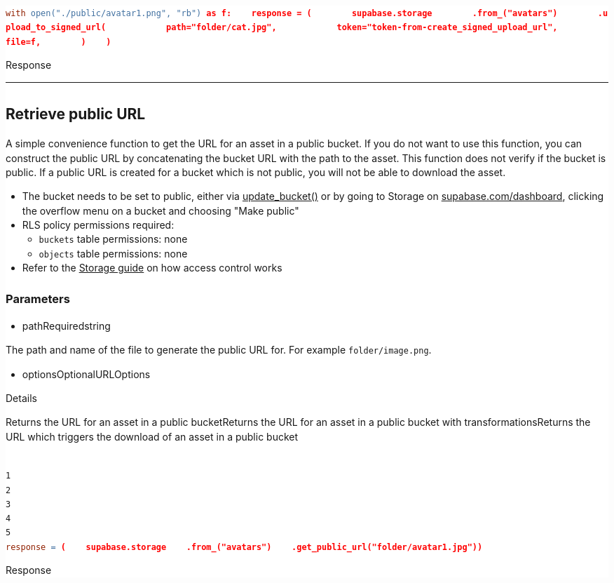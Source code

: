 ```flex
with open("./public/avatar1.png", "rb") as f:    response = (        supabase.storage        .from_("avatars")        .upload_to_signed_url(            path="folder/cat.jpg",            token="token-from-create_signed_upload_url",            file=f,        )    )
```

Response

* * *

## Retrieve public URL

A simple convenience function to get the URL for an asset in a public bucket. If you do not want to use this function, you can construct the public URL by concatenating the bucket URL with the path to the asset. This function does not verify if the bucket is public. If a public URL is created for a bucket which is not public, you will not be able to download the asset.

- The bucket needs to be set to public, either via [update\_bucket()](https://supabase.com/docs/reference/python/storage-updatebucket) or by going to Storage on [supabase.com/dashboard](https://supabase.com/dashboard), clicking the overflow menu on a bucket and choosing "Make public"
- RLS policy permissions required:
  - `buckets` table permissions: none
  - `objects` table permissions: none
- Refer to the [Storage guide](https://supabase.com/docs/guides/storage/security/access-control) on how access control works

### Parameters

- pathRequiredstring



The path and name of the file to generate the public URL for. For example `folder/image.png`.

- optionsOptionalURLOptions

Details


Returns the URL for an asset in a public bucketReturns the URL for an asset in a public bucket with transformationsReturns the URL which triggers the download of an asset in a public bucket

```flex

1
2
3
4
5
response = (    supabase.storage    .from_("avatars")    .get_public_url("folder/avatar1.jpg"))
```

Response